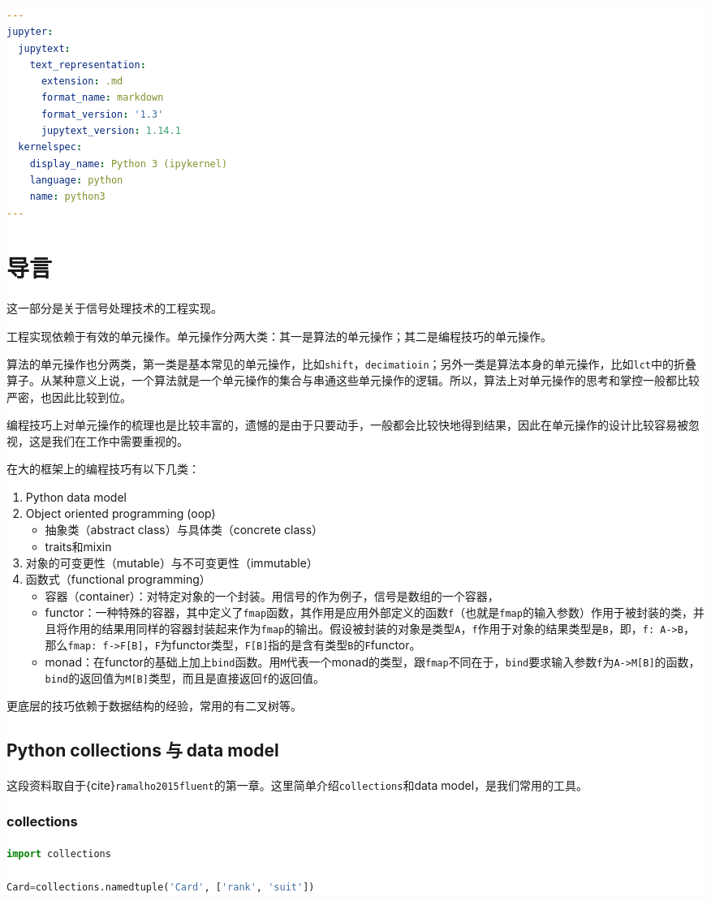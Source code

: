 ```yaml
---
jupyter:
  jupytext:
    text_representation:
      extension: .md
      format_name: markdown
      format_version: '1.3'
      jupytext_version: 1.14.1
  kernelspec:
    display_name: Python 3 (ipykernel)
    language: python
    name: python3
---
```


# 导言


这一部分是关于信号处理技术的工程实现。

工程实现依赖于有效的单元操作。单元操作分两大类：其一是算法的单元操作；其二是编程技巧的单元操作。

算法的单元操作也分两类，第一类是基本常见的单元操作，比如`shift`，`decimatioin`；另外一类是算法本身的单元操作，比如`lct`中的折叠算子。从某种意义上说，一个算法就是一个单元操作的集合与串通这些单元操作的逻辑。所以，算法上对单元操作的思考和掌控一般都比较严密，也因此比较到位。

编程技巧上对单元操作的梳理也是比较丰富的，遗憾的是由于只要动手，一般都会比较快地得到结果，因此在单元操作的设计比较容易被忽视，这是我们在工作中需要重视的。

在大的框架上的编程技巧有以下几类：
1. Python data model
2. Object oriented programming (oop)
   - 抽象类（abstract class）与具体类（concrete class）
   - traits和mixin
3. 对象的可变更性（mutable）与不可变更性（immutable）
4. 函数式（functional programming）
   - 容器（container）：对特定对象的一个封装。用信号的作为例子，信号是数组的一个容器，
   - functor：一种特殊的容器，其中定义了`fmap`函数，其作用是应用外部定义的函数`f`（也就是`fmap`的输入参数）作用于被封装的类，并且将作用的结果用同样的容器封装起来作为`fmap`的输出。假设被封装的对象是类型`A`，`f`作用于对象的结果类型是`B`，即，`f: A->B`，那么`fmap: f->F[B]`，`F`为functor类型，`F[B]`指的是含有类型`B`的`F`functor。
   - monad：在functor的基础上加上`bind`函数。用`M`代表一个monad的类型，跟`fmap`不同在于，`bind`要求输入参数`f`为`A->M[B]`的函数，`bind`的返回值为`M[B]`类型，而且是直接返回`f`的返回值。
   
更底层的技巧依赖于数据结构的经验，常用的有二叉树等。


## Python collections 与 data model
这段资料取自于{cite}`ramalho2015fluent`的第一章。这里简单介绍`collections`和data model，是我们常用的工具。


### collections

```python
import collections

Card=collections.namedtuple('Card', ['rank', 'suit'])
```
